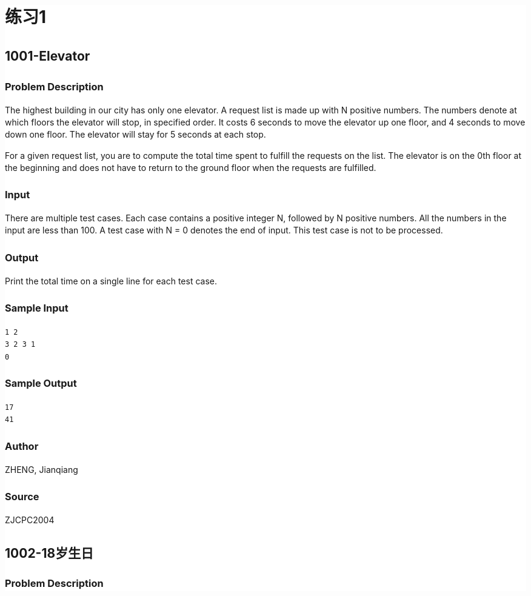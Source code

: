 # 练习1

## 1001-Elevator

### Problem Description

The highest building in our city has only one elevator. A request list is made up with N positive numbers. The numbers denote at which floors the elevator will stop, in specified order. It costs 6 seconds to move the elevator up one floor, and 4 seconds to move down one floor. The elevator will stay for 5 seconds at each stop.

For a given request list, you are to compute the total time spent to fulfill the requests on the list. The elevator is on the 0th floor at the beginning and does not have to return to the ground floor when the requests are fulfilled.

### Input

There are multiple test cases. Each case contains a positive integer N, followed by N positive numbers. All the numbers in the input are less than 100. A test case with N = 0 denotes the end of input. This test case is not to be processed.

### Output

Print the total time on a single line for each test case.

### Sample Input

```
1 2
3 2 3 1
0
```

### Sample Output

```
17
41
```

### Author

ZHENG, Jianqiang

### Source

ZJCPC2004

## 1002-18岁生日

### Problem Description
